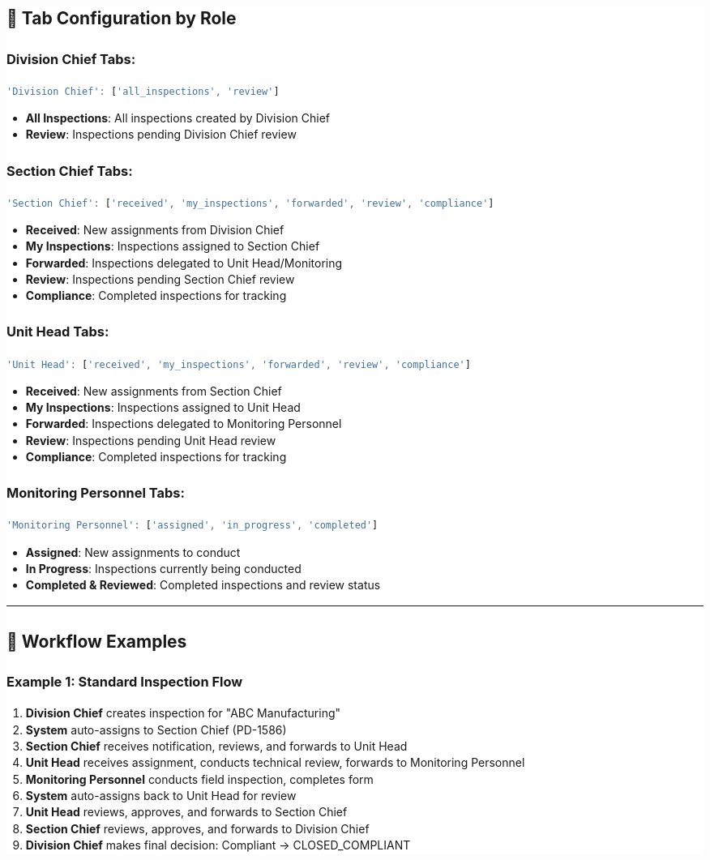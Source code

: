 
## 📱 **Tab Configuration by Role**

### **Division Chief Tabs:**
```javascript
'Division Chief': ['all_inspections', 'review']
```
- **All Inspections**: All inspections created by Division Chief
- **Review**: Inspections pending Division Chief review

### **Section Chief Tabs:**
```javascript
'Section Chief': ['received', 'my_inspections', 'forwarded', 'review', 'compliance']
```
- **Received**: New assignments from Division Chief
- **My Inspections**: Inspections assigned to Section Chief
- **Forwarded**: Inspections delegated to Unit Head/Monitoring
- **Review**: Inspections pending Section Chief review
- **Compliance**: Completed inspections for tracking

### **Unit Head Tabs:**
```javascript
'Unit Head': ['received', 'my_inspections', 'forwarded', 'review', 'compliance']
```
- **Received**: New assignments from Section Chief
- **My Inspections**: Inspections assigned to Unit Head
- **Forwarded**: Inspections delegated to Monitoring Personnel
- **Review**: Inspections pending Unit Head review
- **Compliance**: Completed inspections for tracking

### **Monitoring Personnel Tabs:**
```javascript
'Monitoring Personnel': ['assigned', 'in_progress', 'completed']
```
- **Assigned**: New assignments to conduct
- **In Progress**: Inspections currently being conducted
- **Completed & Reviewed**: Completed inspections and review status

---

## 🚀 **Workflow Examples**

### **Example 1: Standard Inspection Flow**
1. **Division Chief** creates inspection for "ABC Manufacturing"
2. **System** auto-assigns to Section Chief (PD-1586)
3. **Section Chief** receives notification, reviews, and forwards to Unit Head
4. **Unit Head** receives assignment, conducts technical review, forwards to Monitoring Personnel
5. **Monitoring Personnel** conducts field inspection, completes form
6. **System** auto-assigns back to Unit Head for review
7. **Unit Head** reviews, approves, and forwards to Section Chief
8. **Section Chief** reviews, approves, and forwards to Division Chief
9. **Division Chief** makes final decision: Compliant → CLOSED_COMPLIANT
